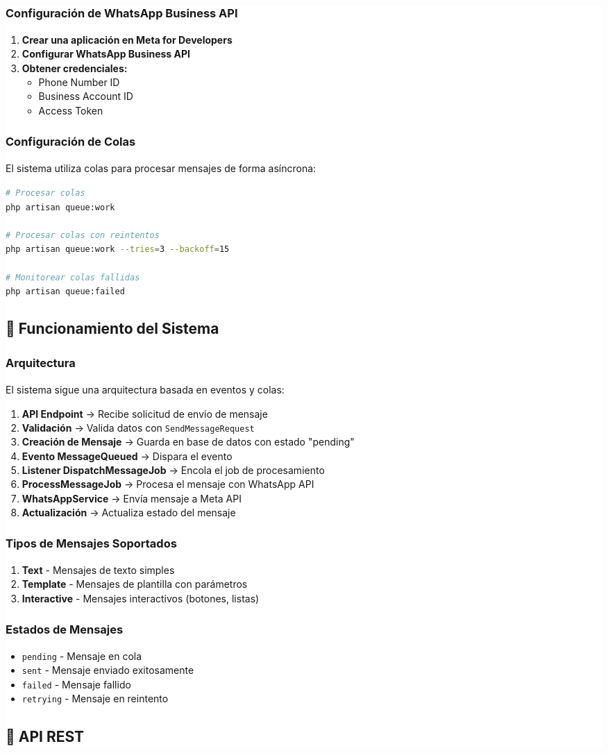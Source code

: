 ### Configuración de WhatsApp Business API

1. **Crear una aplicación en Meta for Developers**
2. **Configurar WhatsApp Business API**
3. **Obtener credenciales:**
   - Phone Number ID
   - Business Account ID
   - Access Token

### Configuración de Colas

El sistema utiliza colas para procesar mensajes de forma asíncrona:

```bash
# Procesar colas
php artisan queue:work

# Procesar colas con reintentos
php artisan queue:work --tries=3 --backoff=15

# Monitorear colas fallidas
php artisan queue:failed
```

## 🔧 Funcionamiento del Sistema

### Arquitectura

El sistema sigue una arquitectura basada en eventos y colas:

1. **API Endpoint** → Recibe solicitud de envío de mensaje
2. **Validación** → Valida datos con `SendMessageRequest`
3. **Creación de Mensaje** → Guarda en base de datos con estado "pending"
4. **Evento MessageQueued** → Dispara el evento
5. **Listener DispatchMessageJob** → Encola el job de procesamiento
6. **ProcessMessageJob** → Procesa el mensaje con WhatsApp API
7. **WhatsAppService** → Envía mensaje a Meta API
8. **Actualización** → Actualiza estado del mensaje

### Tipos de Mensajes Soportados

1. **Text** - Mensajes de texto simples
2. **Template** - Mensajes de plantilla con parámetros
3. **Interactive** - Mensajes interactivos (botones, listas)

### Estados de Mensajes

- `pending` - Mensaje en cola
- `sent` - Mensaje enviado exitosamente
- `failed` - Mensaje fallido
- `retrying` - Mensaje en reintento

## 📡 API REST

